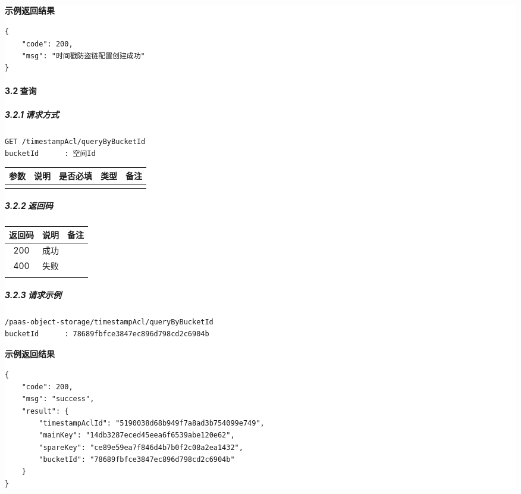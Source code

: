 **示例返回结果**

```
{
    "code": 200,
    "msg": "时间戳防盗链配置创建成功"
}
```



#### 3.2 查询

##### 3.2.1 请求方式

```
GET /timestampAcl/queryByBucketId
bucketId      : 空间Id
```

| 参数 | 说明 | 是否必填 | 类型 | 备注 |
| :--: | :--: | :------: | :--: | :--: |
|      |      |          |      |      |

##### 3.2.2 返回码

| 返回码 | 说明 | 备注 |
| :----: | :--: | :--: |
|  200   | 成功 |      |
|  400   | 失败 |      |
|        |      |      |

##### 3.2.3 请求示例

```
/paas-object-storage/timestampAcl/queryByBucketId
bucketId      : 78689fbfce3847ec896d798cd2c6904b
```

**示例返回结果**

```
{
    "code": 200,
    "msg": "success",
    "result": {
        "timestampAclId": "5190038d68b949f7a8ad3b754099e749",
        "mainKey": "14db3287eced45eea6f6539abe120e62",
        "spareKey": "ce89e59ea7f846d4b7b0f2c08a2ea1432",
        "bucketId": "78689fbfce3847ec896d798cd2c6904b"
    }
}
```


